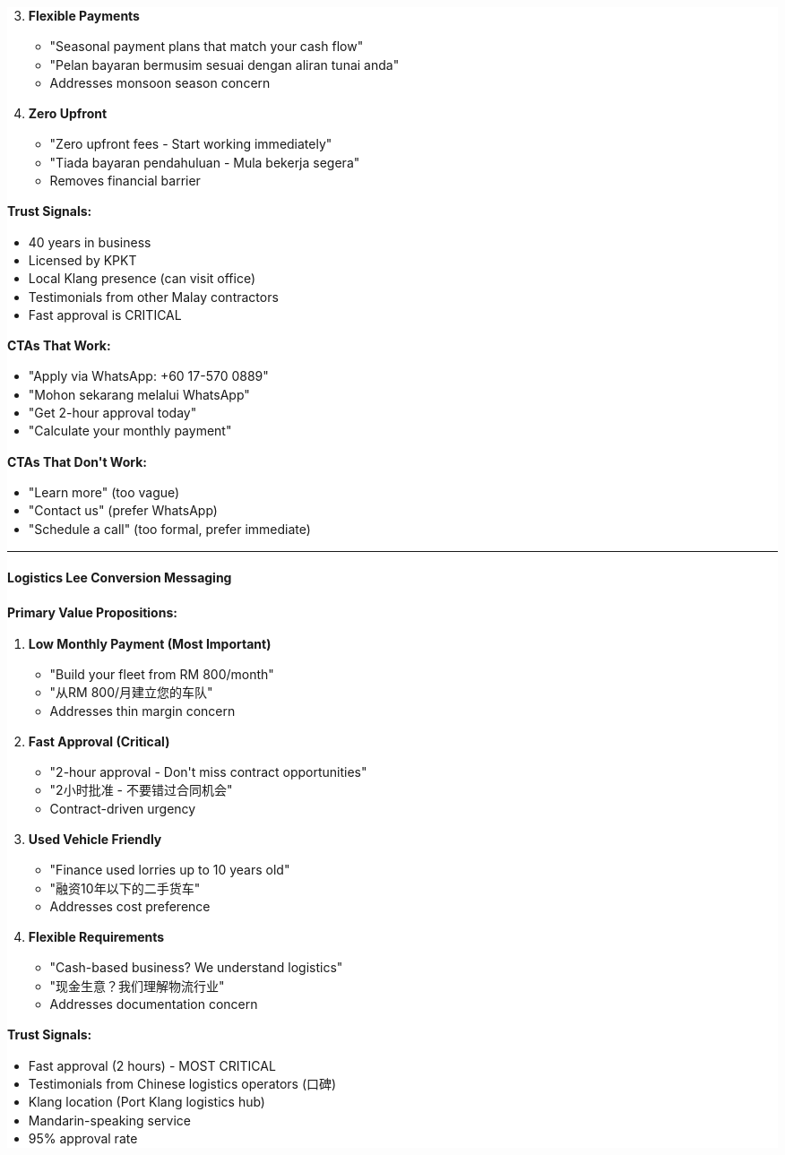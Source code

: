3. **Flexible Payments**
   - "Seasonal payment plans that match your cash flow"
   - "Pelan bayaran bermusim sesuai dengan aliran tunai anda"
   - Addresses monsoon season concern

4. **Zero Upfront**
   - "Zero upfront fees - Start working immediately"
   - "Tiada bayaran pendahuluan - Mula bekerja segera"
   - Removes financial barrier

**Trust Signals:**
- 40 years in business
- Licensed by KPKT
- Local Klang presence (can visit office)
- Testimonials from other Malay contractors
- Fast approval is CRITICAL

**CTAs That Work:**
- "Apply via WhatsApp: +60 17-570 0889"
- "Mohon sekarang melalui WhatsApp"
- "Get 2-hour approval today"
- "Calculate your monthly payment"

**CTAs That Don't Work:**
- "Learn more" (too vague)
- "Contact us" (prefer WhatsApp)
- "Schedule a call" (too formal, prefer immediate)

---

#### Logistics Lee Conversion Messaging

**Primary Value Propositions:**

1. **Low Monthly Payment (Most Important)**
   - "Build your fleet from RM 800/month"
   - "从RM 800/月建立您的车队"
   - Addresses thin margin concern

2. **Fast Approval (Critical)**
   - "2-hour approval - Don't miss contract opportunities"
   - "2小时批准 - 不要错过合同机会"
   - Contract-driven urgency

3. **Used Vehicle Friendly**
   - "Finance used lorries up to 10 years old"
   - "融资10年以下的二手货车"
   - Addresses cost preference

4. **Flexible Requirements**
   - "Cash-based business? We understand logistics"
   - "现金生意？我们理解物流行业"
   - Addresses documentation concern

**Trust Signals:**
- Fast approval (2 hours) - MOST CRITICAL
- Testimonials from Chinese logistics operators (口碑)
- Klang location (Port Klang logistics hub)
- Mandarin-speaking service
- 95% approval rate
